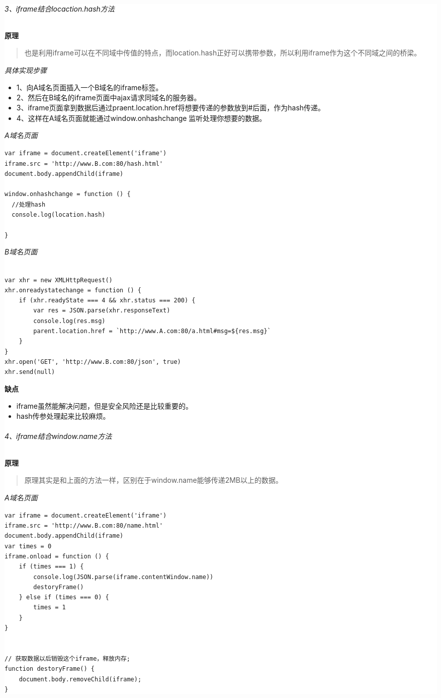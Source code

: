 ###### 3、iframe结合locaction.hash方法

**原理**
> 也是利用iframe可以在不同域中传值的特点，而location.hash正好可以携带参数，所以利用iframe作为这个不同域之间的桥梁。

*具体实现步骤*

- 1、向A域名页面插入一个B域名的iframe标签。
- 2、然后在B域名的iframe页面中ajax请求同域名的服务器。
- 3、iframe页面拿到数据后通过praent.location.href将想要传递的参数放到#后面，作为hash传递。
- 4、这样在A域名页面就能通过window.onhashchange 监听处理你想要的数据。

*A域名页面*
```
var iframe = document.createElement('iframe')
iframe.src = 'http://www.B.com:80/hash.html'
document.body.appendChild(iframe)

window.onhashchange = function () {
  //处理hash
  console.log(location.hash)

}
```
*B域名页面*
```

var xhr = new XMLHttpRequest()
xhr.onreadystatechange = function () {
    if (xhr.readyState === 4 && xhr.status === 200) {
        var res = JSON.parse(xhr.responseText)
        console.log(res.msg)
        parent.location.href = `http://www.A.com:80/a.html#msg=${res.msg}`
    }
}
xhr.open('GET', 'http://www.B.com:80/json', true)
xhr.send(null)
```
**缺点**
- iframe虽然能解决问题，但是安全风险还是比较重要的。
- hash传参处理起来比较麻烦。

###### 4、iframe结合window.name方法
**原理**
> 原理其实是和上面的方法一样，区别在于window.name能够传递2MB以上的数据。

*A域名页面*
```
var iframe = document.createElement('iframe')
iframe.src = 'http://www.B.com:80/name.html'
document.body.appendChild(iframe)
var times = 0
iframe.onload = function () {
    if (times === 1) {
        console.log(JSON.parse(iframe.contentWindow.name))
        destoryFrame()
    } else if (times === 0) {
        times = 1
    }
}


// 获取数据以后销毁这个iframe，释放内存;
function destoryFrame() {
    document.body.removeChild(iframe);
}
```